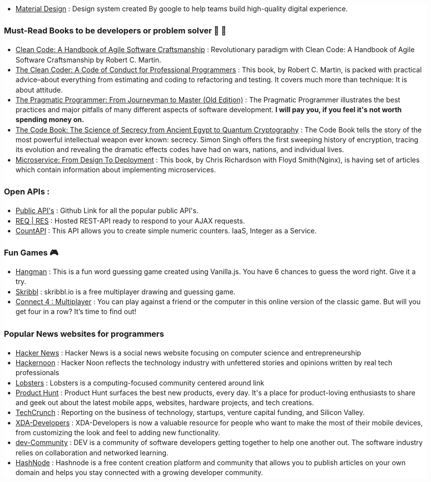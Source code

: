 - [Material Design](https://material.io/resources/get-started) : Design system created By google to help teams build high-quality digital experience.


### Must-Read Books to be developers or problem solver :closed_book: :notebook_with_decorative_cover:
  - [Clean Code: A Handbook of Agile Software Craftsmanship](https://www.amazon.com/Clean-Code-Handbook-Software-Craftsmanship/dp/0132350882) : Revolutionary paradigm with Clean Code: A Handbook of Agile Software Craftsmanship by Robert C. Martin.
  - [The Clean Coder: A Code of Conduct for Professional Programmers](https://www.amazon.com/Clean-Coder-Conduct-Professional-Programmers/dp/0137081073) : This book, by Robert C. Martin, is packed with practical advice–about everything from estimating and coding to refactoring and testing. It covers much more than technique: It is about attitude. 
  - [The Pragmatic Programmer: From Journeyman to Master (Old Edition)](https://www.amazon.in/Pragmatic-Programmer-Journeyman-Master-Old/dp/020161622X) : The Pragmatic Programmer illustrates the best practices and major pitfalls of many different aspects of software development. **I will pay you, if you feel it's not worth spending money on.**
  - [The Code Book: The Science of Secrecy from Ancient Egypt to Quantum Cryptography](https://www.amazon.com/Code-Book-Science-Secrecy-Cryptography/dp/0385495323) : The Code Book tells the story of the most powerful intellectual weapon ever known: secrecy. Simon Singh offers the first sweeping history of encryption, tracing its evolution and revealing the dramatic effects codes have had on wars, nations, and individual lives.
  - [Microservice: From Design To Deployment](https://drive.google.com/file/d/1J1et2R03AOADBUvkSLo_lBFTicgMvPg6/view?usp=sharing) : This book, by Chris Richardson
with Floyd Smith(Nginx), is having set of articles which contain information about implementing microservices.

###  Open APIs :
- [Public API's](https://github.com/public-apis/public-apis#development) : Github Link for all the popular public API's.
- [REQ | RES](https://reqres.in/) : Hosted REST-API ready to respond to your AJAX requests.
- [CountAPI](https://countapi.xyz/) :  This API allows you to create simple numeric counters. IaaS, Integer as a Service.



### Fun Games :video_game:
 
   - [Hangman](https://hang-man-word-game.herokuapp.com/) : This is a fun word guessing game created using Vanilla.js. You have 6 chances to guess the word right. Give it a try.
   - [Skribbl](https://skribbl.io/) : skribbl.io is a free multiplayer drawing and guessing game.
   - [Connect 4 : Multiplayer](https://www.agame.com/game/connect-4-multiplayer) : You can play against a friend or the computer in this online version of the classic game. But will you get four in a row? It’s time to find out!

### Popular News websites for programmers

 - [Hacker News](https://news.ycombinator.com) : Hacker News is a social news website focusing on computer science and entrepreneurship
 - [Hackernoon](https://hackernoon.com) : Hacker Noon reflects the technology industry with unfettered stories and opinions written by real tech professionals
 - [Lobsters](https://lobste.rs/) : Lobsters is a computing-focused community centered around link
 - [Product Hunt](https://producthunt.com) : Product Hunt surfaces the best new products, every day. It's a place for product-loving enthusiasts to share and geek out about the latest mobile apps, websites, hardware projects, and tech creations.
 - [TechCrunch](https://techcrunch.com) : Reporting on the business of technology, startups, venture capital funding, and Silicon Valley.
 - [XDA-Developers](https://xda-developers.com) :  XDA-Developers is now a valuable resource for people who want to make the most of their mobile devices, from customizing the look and feel to adding new functionality.
 - [dev-Community](https://dev.to) : DEV is a community of software developers getting together to help one another out. The software industry relies on collaboration and networked learning.
 - [HashNode](https://hashnode.com) : Hashnode is a free content creation platform and community that allows you to publish articles on your own domain and helps you stay connected with a growing developer community.